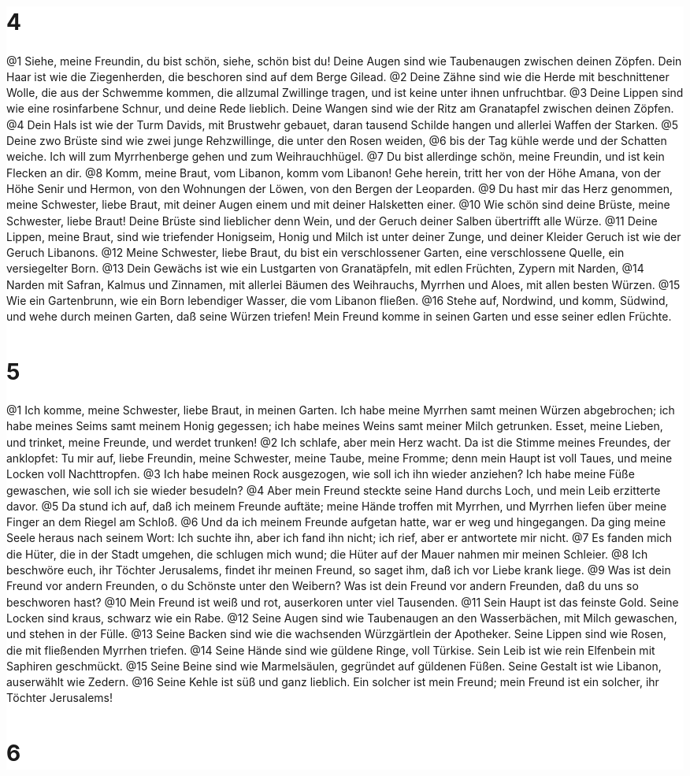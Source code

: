 # 4
@1 Siehe, meine Freundin, du bist schön, siehe, schön bist du! Deine Augen sind wie Taubenaugen zwischen deinen Zöpfen. Dein Haar ist wie die Ziegenherden, die beschoren sind auf dem Berge Gilead. @2 Deine Zähne sind wie die Herde mit beschnittener Wolle, die aus der Schwemme kommen, die allzumal Zwillinge tragen, und ist keine unter ihnen unfruchtbar. @3 Deine Lippen sind wie eine rosinfarbene Schnur, und deine Rede lieblich. Deine Wangen sind wie der Ritz am Granatapfel zwischen deinen Zöpfen. @4 Dein Hals ist wie der Turm Davids, mit Brustwehr gebauet, daran tausend Schilde hangen und allerlei Waffen der Starken. @5 Deine zwo Brüste sind wie zwei junge Rehzwillinge, die unter den Rosen weiden, @6 bis der Tag kühle werde und der Schatten weiche. Ich will zum Myrrhenberge gehen und zum Weihrauchhügel. @7 Du bist allerdinge schön, meine Freundin, und ist kein Flecken an dir. @8 Komm, meine Braut, vom Libanon, komm vom Libanon! Gehe herein, tritt her von der Höhe Amana, von der Höhe Senir und Hermon, von den Wohnungen der Löwen, von den Bergen der Leoparden. @9 Du hast mir das Herz genommen, meine Schwester, liebe Braut, mit deiner Augen einem und mit deiner Halsketten einer. @10 Wie schön sind deine Brüste, meine Schwester, liebe Braut! Deine Brüste sind lieblicher denn Wein, und der Geruch deiner Salben übertrifft alle Würze. @11 Deine Lippen, meine Braut, sind wie triefender Honigseim, Honig und Milch ist unter deiner Zunge, und deiner Kleider Geruch ist wie der Geruch Libanons. @12 Meine Schwester, liebe Braut, du bist ein verschlossener Garten, eine verschlossene Quelle, ein versiegelter Born. @13 Dein Gewächs ist wie ein Lustgarten von Granatäpfeln, mit edlen Früchten, Zypern mit Narden, @14 Narden mit Safran, Kalmus und Zinnamen, mit allerlei Bäumen des Weihrauchs, Myrrhen und Aloes, mit allen besten Würzen. @15 Wie ein Gartenbrunn, wie ein Born lebendiger Wasser, die vom Libanon fließen. @16 Stehe auf, Nordwind, und komm, Südwind, und wehe durch meinen Garten, daß seine Würzen triefen! Mein Freund komme in seinen Garten und esse seiner edlen Früchte.

# 5
@1 Ich komme, meine Schwester, liebe Braut, in meinen Garten. Ich habe meine Myrrhen samt meinen Würzen abgebrochen; ich habe meines Seims samt meinem Honig gegessen; ich habe meines Weins samt meiner Milch getrunken. Esset, meine Lieben, und trinket, meine Freunde, und werdet trunken! @2 Ich schlafe, aber mein Herz wacht. Da ist die Stimme meines Freundes, der anklopfet: Tu mir auf, liebe Freundin, meine Schwester, meine Taube, meine Fromme; denn mein Haupt ist voll Taues, und meine Locken voll Nachttropfen. @3 Ich habe meinen Rock ausgezogen, wie soll ich ihn wieder anziehen? Ich habe meine Füße gewaschen, wie soll ich sie wieder besudeln? @4 Aber mein Freund steckte seine Hand durchs Loch, und mein Leib erzitterte davor. @5 Da stund ich auf, daß ich meinem Freunde auftäte; meine Hände troffen mit Myrrhen, und Myrrhen liefen über meine Finger an dem Riegel am Schloß. @6 Und da ich meinem Freunde aufgetan hatte, war er weg und hingegangen. Da ging meine Seele heraus nach seinem Wort: Ich suchte ihn, aber ich fand ihn nicht; ich rief, aber er antwortete mir nicht. @7 Es fanden mich die Hüter, die in der Stadt umgehen, die schlugen mich wund; die Hüter auf der Mauer nahmen mir meinen Schleier. @8 Ich beschwöre euch, ihr Töchter Jerusalems, findet ihr meinen Freund, so saget ihm, daß ich vor Liebe krank liege. @9 Was ist dein Freund vor andern Freunden, o du Schönste unter den Weibern? Was ist dein Freund vor andern Freunden, daß du uns so beschworen hast? @10 Mein Freund ist weiß und rot, auserkoren unter viel Tausenden. @11 Sein Haupt ist das feinste Gold. Seine Locken sind kraus, schwarz wie ein Rabe. @12 Seine Augen sind wie Taubenaugen an den Wasserbächen, mit Milch gewaschen, und stehen in der Fülle. @13 Seine Backen sind wie die wachsenden Würzgärtlein der Apotheker. Seine Lippen sind wie Rosen, die mit fließenden Myrrhen triefen. @14 Seine Hände sind wie güldene Ringe, voll Türkise. Sein Leib ist wie rein Elfenbein mit Saphiren geschmückt. @15 Seine Beine sind wie Marmelsäulen, gegründet auf güldenen Füßen. Seine Gestalt ist wie Libanon, auserwählt wie Zedern. @16 Seine Kehle ist süß und ganz lieblich. Ein solcher ist mein Freund; mein Freund ist ein solcher, ihr Töchter Jerusalems!

# 6